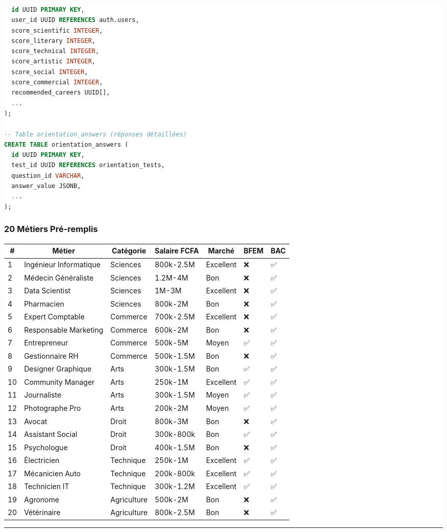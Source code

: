 ```sql
  id UUID PRIMARY KEY,
  user_id UUID REFERENCES auth.users,
  score_scientific INTEGER,
  score_literary INTEGER,
  score_technical INTEGER,
  score_artistic INTEGER,
  score_social INTEGER,
  score_commercial INTEGER,
  recommended_careers UUID[],
  ...
);

-- Table orientation_answers (réponses détaillées)
CREATE TABLE orientation_answers (
  id UUID PRIMARY KEY,
  test_id UUID REFERENCES orientation_tests,
  question_id VARCHAR,
  answer_value JSONB,
  ...
);
```

### 20 Métiers Pré-remplis

| # | Métier | Catégorie | Salaire FCFA | Marché | BFEM | BAC |
|---|--------|-----------|--------------|--------|------|-----|
| 1 | Ingénieur Informatique | Sciences | 800k-2.5M | Excellent | ❌ | ✅ |
| 2 | Médecin Généraliste | Sciences | 1.2M-4M | Bon | ❌ | ✅ |
| 3 | Data Scientist | Sciences | 1M-3M | Excellent | ❌ | ✅ |
| 4 | Pharmacien | Sciences | 800k-2M | Bon | ❌ | ✅ |
| 5 | Expert Comptable | Commerce | 700k-2.5M | Excellent | ❌ | ✅ |
| 6 | Responsable Marketing | Commerce | 600k-2M | Bon | ❌ | ✅ |
| 7 | Entrepreneur | Commerce | 500k-5M | Moyen | ✅ | ✅ |
| 8 | Gestionnaire RH | Commerce | 500k-1.5M | Bon | ❌ | ✅ |
| 9 | Designer Graphique | Arts | 300k-1.5M | Bon | ✅ | ✅ |
| 10 | Community Manager | Arts | 250k-1M | Excellent | ✅ | ✅ |
| 11 | Journaliste | Arts | 300k-1.5M | Moyen | ✅ | ✅ |
| 12 | Photographe Pro | Arts | 200k-2M | Moyen | ✅ | ✅ |
| 13 | Avocat | Droit | 800k-3M | Bon | ❌ | ✅ |
| 14 | Assistant Social | Droit | 300k-800k | Bon | ✅ | ✅ |
| 15 | Psychologue | Droit | 400k-1.5M | Bon | ❌ | ✅ |
| 16 | Électricien | Technique | 250k-1M | Excellent | ✅ | ✅ |
| 17 | Mécanicien Auto | Technique | 200k-800k | Excellent | ✅ | ✅ |
| 18 | Technicien IT | Technique | 300k-1.2M | Excellent | ✅ | ✅ |
| 19 | Agronome | Agriculture | 500k-2M | Bon | ❌ | ✅ |
| 20 | Vétérinaire | Agriculture | 800k-2.5M | Bon | ❌ | ✅ |

---